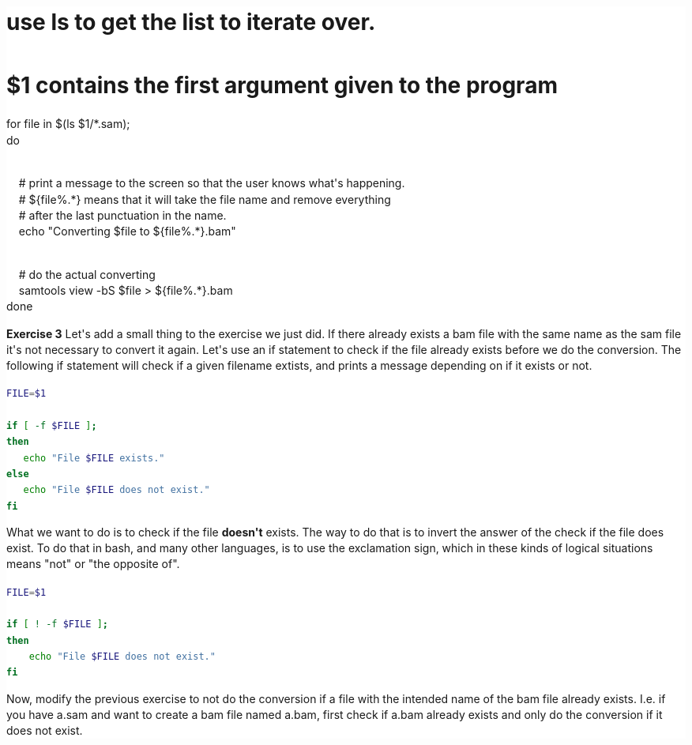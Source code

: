 # use ls to get the list to iterate over.<br>
# $1 contains the first argument given to the program<br>
for file in $(ls $1/\*.sam);<br>
do<br><br>

&nbsp;&nbsp;&nbsp;&nbsp;# print a message to the screen so that the user knows what's happening.<br>
&nbsp;&nbsp;&nbsp;&nbsp;# ${file%.\*} means that it will take the file name and remove everything<br>
&nbsp;&nbsp;&nbsp;&nbsp;# after the last punctuation in the name. <br>
&nbsp;&nbsp;&nbsp;&nbsp;echo "Converting $file to ${file%.\*}.bam"<br><br>
  
&nbsp;&nbsp;&nbsp;&nbsp;# do the actual converting<br>
&nbsp;&nbsp;&nbsp;&nbsp;samtools view -bS $file > ${file%.\*}.bam<br>
done<br>
</font>

**Exercise 3**
Let's add a small thing to the exercise we just did.
If there already exists a bam file with the same name as the sam file it's not necessary to convert it again.
Let's use an if statement to check if the file already exists before we do the conversion. 
The following if statement will check if a given filename extists, and prints a message depending on if it exists or not.

```bash
FILE=$1

if [ -f $FILE ];
then
   echo "File $FILE exists."
else
   echo "File $FILE does not exist."
fi
```

What we want to do is to check if the file **doesn't** exists.
The way to do that is to invert the answer of the check if the file does exist.
To do that in bash, and many other languages, is to use the exclamation sign, which in these kinds of logical situations means "not" or "the opposite of".

```bash
FILE=$1

if [ ! -f $FILE ];
then
    echo "File $FILE does not exist."
fi
```

Now, modify the previous exercise to not do the conversion if a file with the intended name of the bam file already exists. I.e. if you have a.sam and want to create a bam file named a.bam, first check if a.bam already exists and only do the conversion if it does not exist.
